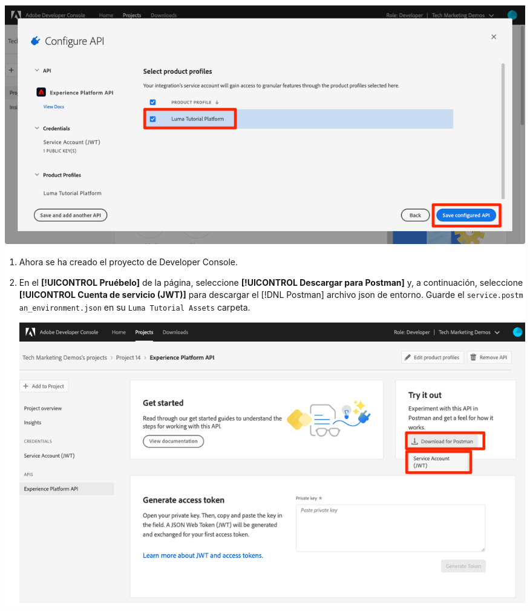    ![Seleccionar perfil de producto](assets/adobeio-selectProductProfile.png)

1. Ahora se ha creado el proyecto de Developer Console.

1. En el **[!UICONTROL Pruébelo]** de la página, seleccione **[!UICONTROL Descargar para Postman]** y, a continuación, seleccione **[!UICONTROL Cuenta de servicio (JWT)]** para descargar el [!DNL Postman] archivo json de entorno. Guarde el `service.postman_environment.json` en su `Luma Tutorial Assets` carpeta.


   ![Configuración de la API del proyecto de la consola de Adobe Developer](assets/adobeio-io-api.png)
